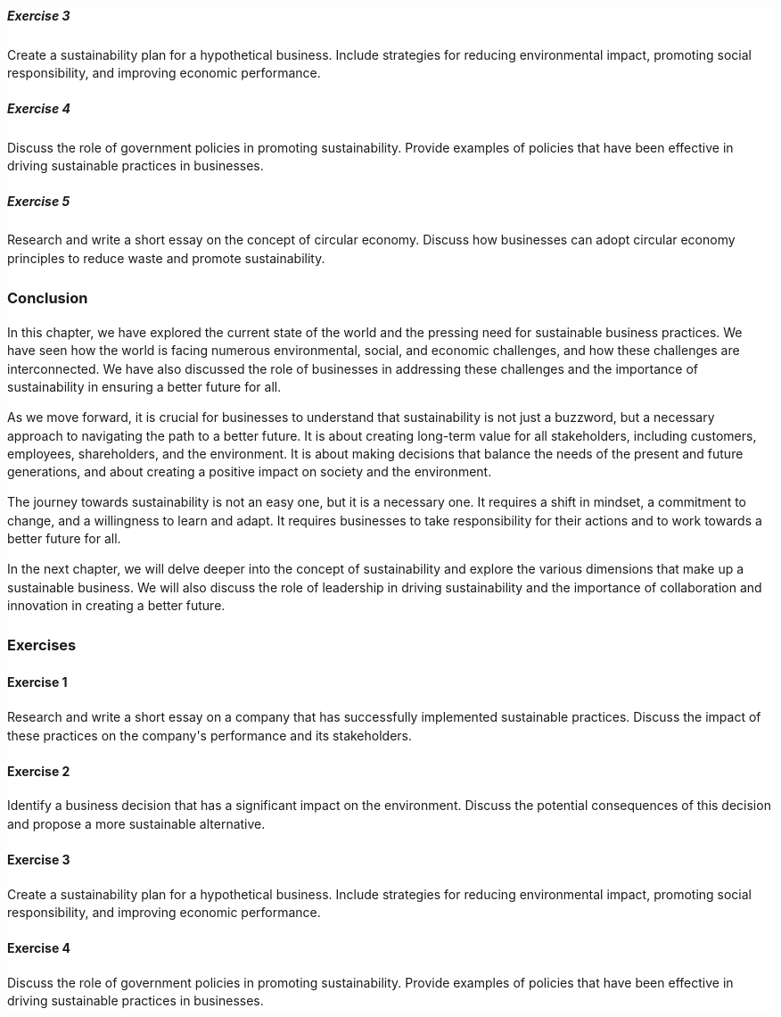##### Exercise 3
Create a sustainability plan for a hypothetical business. Include strategies for reducing environmental impact, promoting social responsibility, and improving economic performance.

##### Exercise 4
Discuss the role of government policies in promoting sustainability. Provide examples of policies that have been effective in driving sustainable practices in businesses.

##### Exercise 5
Research and write a short essay on the concept of circular economy. Discuss how businesses can adopt circular economy principles to reduce waste and promote sustainability.


### Conclusion

In this chapter, we have explored the current state of the world and the pressing need for sustainable business practices. We have seen how the world is facing numerous environmental, social, and economic challenges, and how these challenges are interconnected. We have also discussed the role of businesses in addressing these challenges and the importance of sustainability in ensuring a better future for all.

As we move forward, it is crucial for businesses to understand that sustainability is not just a buzzword, but a necessary approach to navigating the path to a better future. It is about creating long-term value for all stakeholders, including customers, employees, shareholders, and the environment. It is about making decisions that balance the needs of the present and future generations, and about creating a positive impact on society and the environment.

The journey towards sustainability is not an easy one, but it is a necessary one. It requires a shift in mindset, a commitment to change, and a willingness to learn and adapt. It requires businesses to take responsibility for their actions and to work towards a better future for all.

In the next chapter, we will delve deeper into the concept of sustainability and explore the various dimensions that make up a sustainable business. We will also discuss the role of leadership in driving sustainability and the importance of collaboration and innovation in creating a better future.

### Exercises

#### Exercise 1
Research and write a short essay on a company that has successfully implemented sustainable practices. Discuss the impact of these practices on the company's performance and its stakeholders.

#### Exercise 2
Identify a business decision that has a significant impact on the environment. Discuss the potential consequences of this decision and propose a more sustainable alternative.

#### Exercise 3
Create a sustainability plan for a hypothetical business. Include strategies for reducing environmental impact, promoting social responsibility, and improving economic performance.

#### Exercise 4
Discuss the role of government policies in promoting sustainability. Provide examples of policies that have been effective in driving sustainable practices in businesses.
